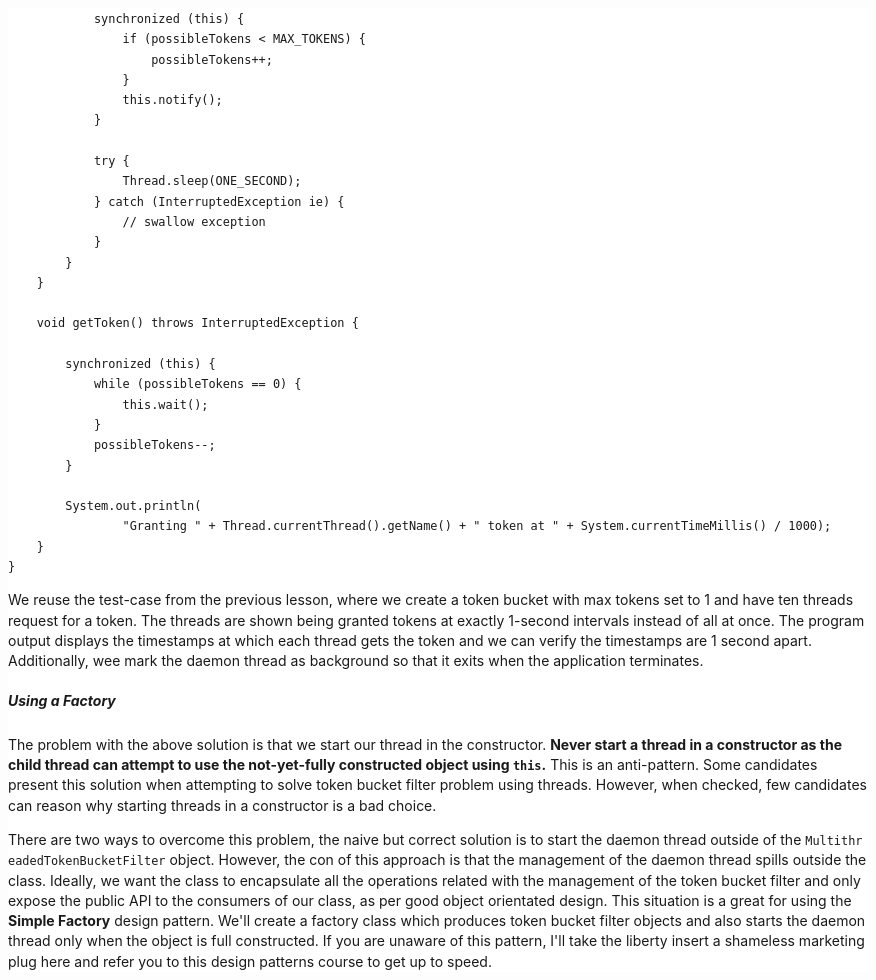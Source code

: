 ```
            synchronized (this) {
                if (possibleTokens < MAX_TOKENS) {
                    possibleTokens++;
                }
                this.notify();
            }

            try {
                Thread.sleep(ONE_SECOND);
            } catch (InterruptedException ie) {
                // swallow exception
            }
        }
    }

    void getToken() throws InterruptedException {

        synchronized (this) {
            while (possibleTokens == 0) {
                this.wait();
            }
            possibleTokens--;
        }

        System.out.println(
                "Granting " + Thread.currentThread().getName() + " token at " + System.currentTimeMillis() / 1000);
    }
}
```

We reuse the test-case from the previous lesson, where we create a token bucket with max tokens set to 1 and have ten threads request for a token. The threads are shown being granted tokens at exactly 1-second intervals instead of all at once. The program output displays the timestamps at which each thread gets the token and we can verify the timestamps are 1 second apart. Additionally, wee mark the daemon thread as background so that it exits when the application terminates.

##### Using a Factory
The problem with the above solution is that we start our thread in the constructor. **Never start a thread in a constructor as the child thread can attempt to use the not-yet-fully constructed object using `this`.** This is an anti-pattern. Some candidates present this solution when attempting to solve token bucket filter problem using threads. However, when checked, few candidates can reason why starting threads in a constructor is a bad choice.

There are two ways to overcome this problem, the naive but correct solution is to start the daemon thread outside of the `MultithreadedTokenBucketFilter` object. However, the con of this approach is that the management of the daemon thread spills outside the class. Ideally, we want the class to encapsulate all the operations related with the management of the token bucket filter and only expose the public API to the consumers of our class, as per good object orientated design. This situation is a great for using the **Simple Factory** design pattern. We'll create a factory class which produces token bucket filter objects and also starts the daemon thread only when the object is full constructed. If you are unaware of this pattern, I'll take the liberty insert a shameless marketing plug here and refer you to this design patterns course to get up to speed.
